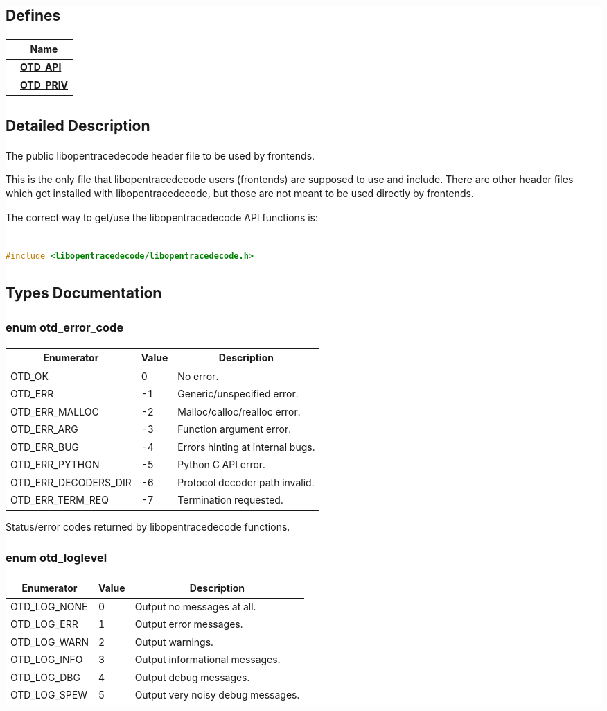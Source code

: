 ## Defines

|                | Name           |
| -------------- | -------------- |
|  | **[OTD_API](Files/a00261.md#define-otd-api)**  |
|  | **[OTD_PRIV](Files/a00261.md#define-otd-priv)**  |

## Detailed Description

The public libopentracedecode header file to be used by frontends. 

This is the only file that libopentracedecode users (frontends) are supposed to use and include. There are other header files which get installed with libopentracedecode, but those are not meant to be used directly by frontends.

The correct way to get/use the libopentracedecode API functions is:

```c

#include <libopentracedecode/libopentracedecode.h>
```

## Types Documentation

### enum otd_error_code

| Enumerator | Value | Description |
| ---------- | ----- | ----------- |
| OTD_OK |  0| No error.   |
| OTD_ERR | -1| Generic/unspecified error.   |
| OTD_ERR_MALLOC | -2| Malloc/calloc/realloc error.   |
| OTD_ERR_ARG | -3| Function argument error.   |
| OTD_ERR_BUG | -4| Errors hinting at internal bugs.   |
| OTD_ERR_PYTHON | -5| Python C API error.   |
| OTD_ERR_DECODERS_DIR | -6| Protocol decoder path invalid.   |
| OTD_ERR_TERM_REQ | -7| Termination requested.   |



Status/error codes returned by libopentracedecode functions. 

### enum otd_loglevel

| Enumerator | Value | Description |
| ---------- | ----- | ----------- |
| OTD_LOG_NONE | 0| Output no messages at all.   |
| OTD_LOG_ERR | 1| Output error messages.   |
| OTD_LOG_WARN | 2| Output warnings.   |
| OTD_LOG_INFO | 3| Output informational messages.   |
| OTD_LOG_DBG | 4| Output debug messages.   |
| OTD_LOG_SPEW | 5| Output very noisy debug messages.   |

